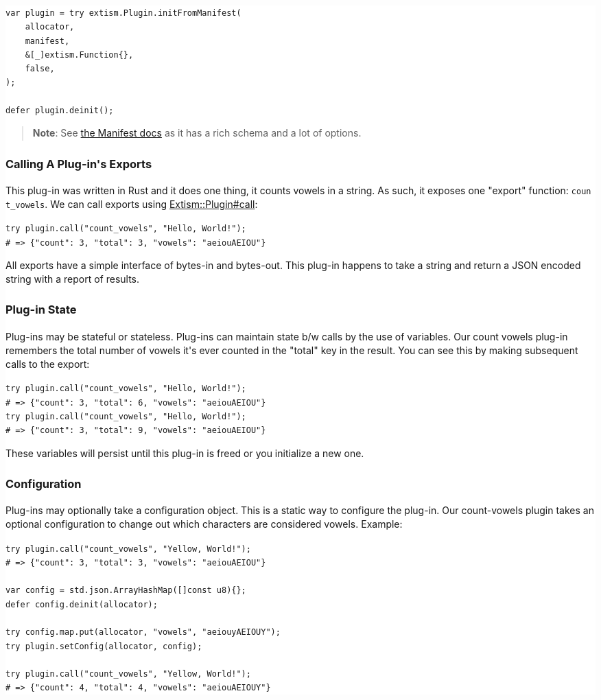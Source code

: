 ```zig
var plugin = try extism.Plugin.initFromManifest(
    allocator,
    manifest,
    &[_]extism.Function{},
    false,  
);

defer plugin.deinit();
```

> **Note**: See [the Manifest docs](https://github.com/extism/zig-sdk/blob/main/src/manifest.zig#L32) as it has a rich schema and a lot of options.

### Calling A Plug-in's Exports

This plug-in was written in Rust and it does one thing, it counts vowels in a string. As such, it exposes one "export" function: `count_vowels`. We can call exports using [Extism::Plugin#call](https://github.com/extism/zig-sdk/blob/main/src/plugin.zig#L61):

```zig
try plugin.call("count_vowels", "Hello, World!");
# => {"count": 3, "total": 3, "vowels": "aeiouAEIOU"}
```

All exports have a simple interface of bytes-in and bytes-out. This plug-in happens to take a string and return a JSON encoded string with a report of results.

### Plug-in State

Plug-ins may be stateful or stateless. Plug-ins can maintain state b/w calls by the use of variables. Our count vowels plug-in remembers the total number of vowels it's ever counted in the "total" key in the result. You can see this by making subsequent calls to the export:

```zig
try plugin.call("count_vowels", "Hello, World!");
# => {"count": 3, "total": 6, "vowels": "aeiouAEIOU"}
try plugin.call("count_vowels", "Hello, World!");
# => {"count": 3, "total": 9, "vowels": "aeiouAEIOU"}
```

These variables will persist until this plug-in is freed or you initialize a new one.

### Configuration

Plug-ins may optionally take a configuration object. This is a static way to configure the plug-in. Our count-vowels plugin takes an optional configuration to change out which characters are considered vowels. Example:

```zig
try plugin.call("count_vowels", "Yellow, World!");
# => {"count": 3, "total": 3, "vowels": "aeiouAEIOU"}

var config = std.json.ArrayHashMap([]const u8){};
defer config.deinit(allocator);

try config.map.put(allocator, "vowels", "aeiouyAEIOUY");
try plugin.setConfig(allocator, config);

try plugin.call("count_vowels", "Yellow, World!");
# => {"count": 4, "total": 4, "vowels": "aeiouAEIOUY"}
```
